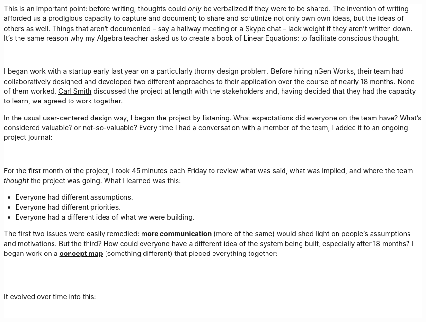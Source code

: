 This is an important point: before writing, thoughts could <em>only</em> be verbalized if they were to be shared. The invention of writing afforded us a prodigious capacity to capture and document; to share and scrutinize not only own own ideas, but the ideas of others as well. Things that aren&rsquo;t documented &ndash; say a hallway meeting or a Skype chat &ndash; lack weight if they aren&rsquo;t written down. It&rsquo;s the same reason why my Algebra teacher asked us to create a book of Linear Equations: to facilitate conscious thought. 

<br />

I began work with a startup early last year on a particularly thorny design problem. Before hiring nGen Works, their team had collaboratively designed and developed two different approaches to their application over the course of nearly 18 months. None of them worked. <a href="http://www.ngenworks.com/team/carl-smith/" title="Carl Smith of nGen Works" rel="nofollow">Carl Smith</a> discussed the project at length with the stakeholders and, having decided that they had the capacity to learn, we agreed to work together.

In the usual user-centered design way, I began the project by listening. What expectations did everyone on the team have? What&rsquo;s considered valuable? or not-so-valuable? Every time I had a conversation with a member of the team, I added it to an ongoing project journal:

<div class="image-container">
  <img src="http://assets.uxbooth.com/uploads/2012/07/documentation.jpg" alt=""/>
</div>

For the first month of the project, I took 45 minutes each Friday to review what was said, what was implied, and where the team <em>thought</em> the project was going. What I learned was this: 

<ul>
  <li>Everyone had different assumptions.</li>
  <li>Everyone had different priorities.</li> 
  <li>Everyone had a different idea of what we were building.</li>
</ul>

The first two issues were easily remedied: <strong>more communication</strong> (more of the same) would shed light on people&rsquo;s assumptions and motivations. But the third? How could everyone have a different idea of the system being built, especially after 18 months?  I began work on a <strong><a href="http://www.amazon.com/Communicating-Design-Developing-Documentation-Planning/dp/0321712463/" title="Communicating Design: Developing Web Site Documentation for Design and Planning (2nd Edition) by Dan M. Brown | Amazon" rel="nofollow">concept map</a></strong> (something different) that pieced everything together:

<div class="image-container">
  <img src="http://assets.uxbooth.com/uploads/2012/07/sketch1.jpg" alt=""/>
</div>
<div class="image-container">
  <img src="http://assets.uxbooth.com/uploads/2012/07/sketch2.jpg" alt=""/>
</div>

It evolved over time into this:

<div class="image-container">
  <img src="http://assets.uxbooth.com/uploads/2012/07/conceptmap.jpg" alt=""/>
</div>
